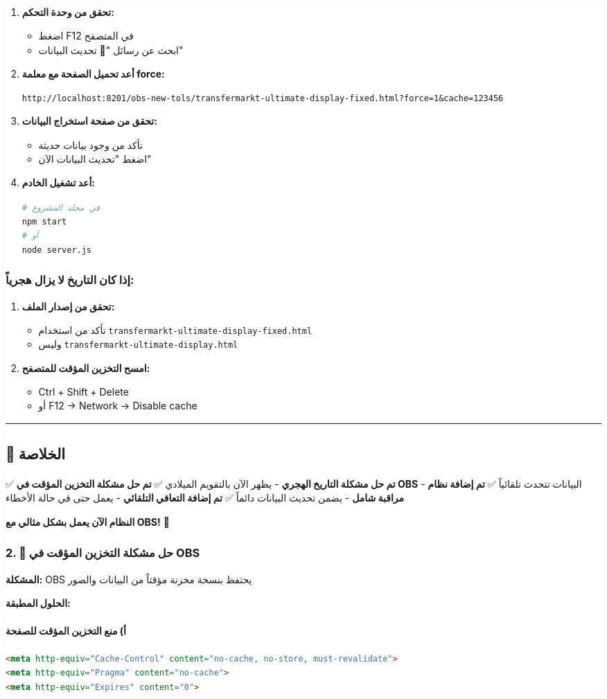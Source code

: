 1. **تحقق من وحدة التحكم:**
   - اضغط F12 في المتصفح
   - ابحث عن رسائل "🔄 تحديث البيانات"

2. **أعد تحميل الصفحة مع معلمة force:**
   ```
   http://localhost:8201/obs-new-tols/transfermarkt-ultimate-display-fixed.html?force=1&cache=123456
   ```

3. **تحقق من صفحة استخراج البيانات:**
   - تأكد من وجود بيانات حديثة
   - اضغط "تحديث البيانات الآن"

4. **أعد تشغيل الخادم:**
   ```bash
   # في مجلد المشروع
   npm start
   # أو
   node server.js
   ```

### إذا كان التاريخ لا يزال هجرياً:

1. **تحقق من إصدار الملف:**
   - تأكد من استخدام `transfermarkt-ultimate-display-fixed.html`
   - وليس `transfermarkt-ultimate-display.html`

2. **امسح التخزين المؤقت للمتصفح:**
   - Ctrl + Shift + Delete
   - أو F12 → Network → Disable cache

---

## 🎉 الخلاصة

✅ **تم حل مشكلة التاريخ الهجري** - يظهر الآن بالتقويم الميلادي
✅ **تم حل مشكلة التخزين المؤقت في OBS** - البيانات تتحدث تلقائياً
✅ **تم إضافة نظام مراقبة شامل** - يضمن تحديث البيانات دائماً
✅ **تم إضافة التعافي التلقائي** - يعمل حتى في حالة الأخطاء

**النظام الآن يعمل بشكل مثالي مع OBS!** 🚀

### 2. 🔄 حل مشكلة التخزين المؤقت في OBS

**المشكلة:** OBS يحتفظ بنسخة مخزنة مؤقتاً من البيانات والصور

**الحلول المطبقة:**

#### أ) منع التخزين المؤقت للصفحة
```html
<meta http-equiv="Cache-Control" content="no-cache, no-store, must-revalidate">
<meta http-equiv="Pragma" content="no-cache">
<meta http-equiv="Expires" content="0">
```
